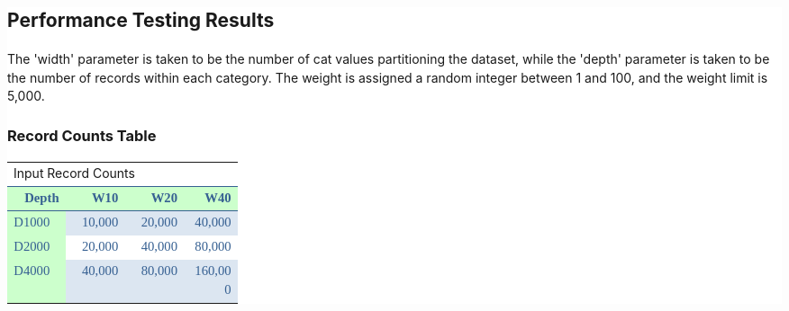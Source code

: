 ## Performance Testing Results

The 'width' parameter is taken to be the number of cat values partitioning the dataset, while the 'depth' parameter is taken to be the number of records within each category. The weight is assigned a random integer between 1 and 100, and the weight limit is 5,000.

### Record Counts Table

<table border="0" cellpadding="0" cellspacing="0" style="width: 256px;" jive-data-cell="{&quot;color&quot;:&quot;#575757&quot;,&quot;textAlign&quot;:&quot;left&quot;,&quot;padding&quot;:&quot;NaN&quot;,&quot;backgroundColor&quot;:&quot;#00CCFF&quot;,&quot;fontFamily&quot;:&quot;arial,helvetica,sans-serif&quot;,&quot;verticalAlign&quot;:&quot;baseline&quot;}" jive-data-header="{&quot;color&quot;:&quot;#FFFFFF&quot;,&quot;backgroundColor&quot;:&quot;#6690BC&quot;,&quot;textAlign&quot;:&quot;center&quot;,&quot;padding&quot;:&quot;2&quot;}">
<tbody>
<tr>
<td class="xl67" colspan="3" height="20" style="background-color: transparent;" width="192">Input Record Counts</td>
</tr>
<tr>
<td class="xl65" height="20" style="font-size: 11pt; color: #366092; font-weight: bold; font-family: Calibri; border-width: 0.5pt medium; border-style: solid none; border-color: #4f81bd -moz-use-text-color; background-color: #ccffcc; text-align: right; vertical-align: baseline;">Depth</td>
<td class="xl65" style="font-size: 11pt; color: #366092; font-weight: bold; font-family: Calibri; border-width: 0.5pt medium; border-style: solid none; border-color: #4f81bd -moz-use-text-color; background-color: #ccffcc; text-align: right; vertical-align: baseline;">W10</td>
<td class="xl65" style="font-size: 11pt; color: #366092; font-weight: bold; font-family: Calibri; border-width: 0.5pt medium; border-style: solid none; border-color: #4f81bd -moz-use-text-color; background-color: #ccffcc; text-align: right; vertical-align: baseline;">W20</td>
<td class="xl65" style="font-size: 11pt; color: #366092; font-weight: bold; font-family: Calibri; border-width: 0.5pt medium; border-style: solid none; border-color: #4f81bd -moz-use-text-color; background-color: #ccffcc; text-align: right; vertical-align: baseline;">W40</td>
</tr>
<tr>
<td class="xl65" height="20" style="font-size: 11pt; color: #366092; font-weight: 400; font-family: Calibri; background: #ccffcc none repeat scroll 0% 0%;">D1000</td>
<td class="xl66" style="font-size: 11pt; color: #366092; font-weight: 400; font-family: Calibri; background: #dce6f1 none repeat scroll 0% 0%; text-align: right;">10,000</td>
<td class="xl66" style="font-size: 11pt; color: #366092; font-weight: 400; font-family: Calibri; background: #dce6f1 none repeat scroll 0% 0%; text-align: right;">20,000</td>
<td class="xl66" style="font-size: 11pt; color: #366092; font-weight: 400; font-family: Calibri; background: #dce6f1 none repeat scroll 0% 0%; text-align: right;">40,000</td>
</tr>
<tr>
<td class="xl65" height="20" style="font-size: 11pt; color: #366092; font-weight: 400; font-family: Calibri; background-color: #ccffcc;">D2000</td>
<td class="xl66" style="font-size: 11pt; color: #366092; font-weight: 400; font-family: Calibri; text-align: right;">20,000</td>
<td class="xl66" style="font-size: 11pt; color: #366092; font-weight: 400; font-family: Calibri; text-align: right;">40,000</td>
<td class="xl66" style="font-size: 11pt; color: #366092; font-weight: 400; font-family: Calibri; text-align: right;">80,000</td>
</tr>
<tr>
<td class="xl65" height="20" style="font-size: 11pt; color: #366092; font-weight: 400; font-family: Calibri; background: #ccffcc none repeat scroll 0% 0%;">D4000</td>
<td class="xl66" style="font-size: 11pt; color: #366092; font-weight: 400; font-family: Calibri; background: #dce6f1 none repeat scroll 0% 0%; text-align: right;">40,000</td>
<td class="xl66" style="font-size: 11pt; color: #366092; font-weight: 400; font-family: Calibri; background: #dce6f1 none repeat scroll 0% 0%; text-align: right;">80,000</td>
<td class="xl66" style="font-size: 11pt; color: #366092; font-weight: 400; font-family: Calibri; background: #dce6f1 none repeat scroll 0% 0%; text-align: right;">160,000</td>
</tr>